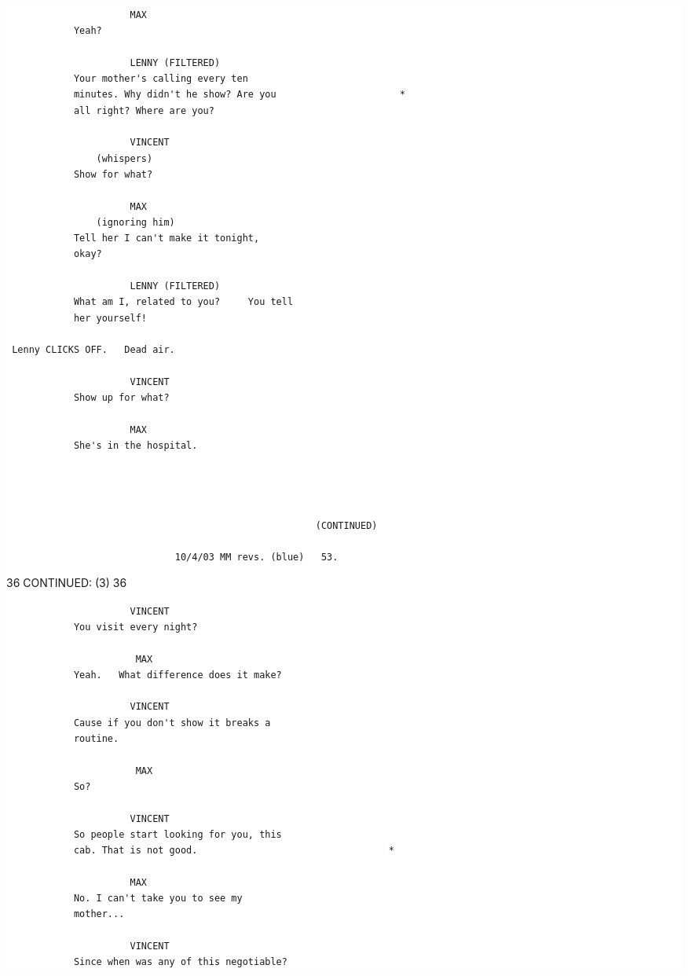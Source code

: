                           MAX
                Yeah?

                          LENNY (FILTERED)
                Your mother's calling every ten
                minutes. Why didn't he show? Are you                      *
                all right? Where are you?

                          VINCENT
                    (whispers)
                Show for what?

                          MAX
                    (ignoring him)
                Tell her I can't make it tonight,
                okay?

                          LENNY (FILTERED)
                What am I, related to you?     You tell
                her yourself!

     Lenny CLICKS OFF.   Dead air.

                          VINCENT
                Show up for what?

                          MAX
                She's in the hospital.




                                                           (CONTINUED)

                                  10/4/03 MM revs. (blue)   53.
36   CONTINUED: (3)                                               36

                          VINCENT
                You visit every night?

                           MAX
                Yeah.   What difference does it make?

                          VINCENT
                Cause if you don't show it breaks a
                routine.

                           MAX
                So?

                          VINCENT
                So people start looking for you, this
                cab. That is not good.                                  *

                          MAX
                No. I can't take you to see my
                mother...

                          VINCENT
                Since when was any of this negotiable?
